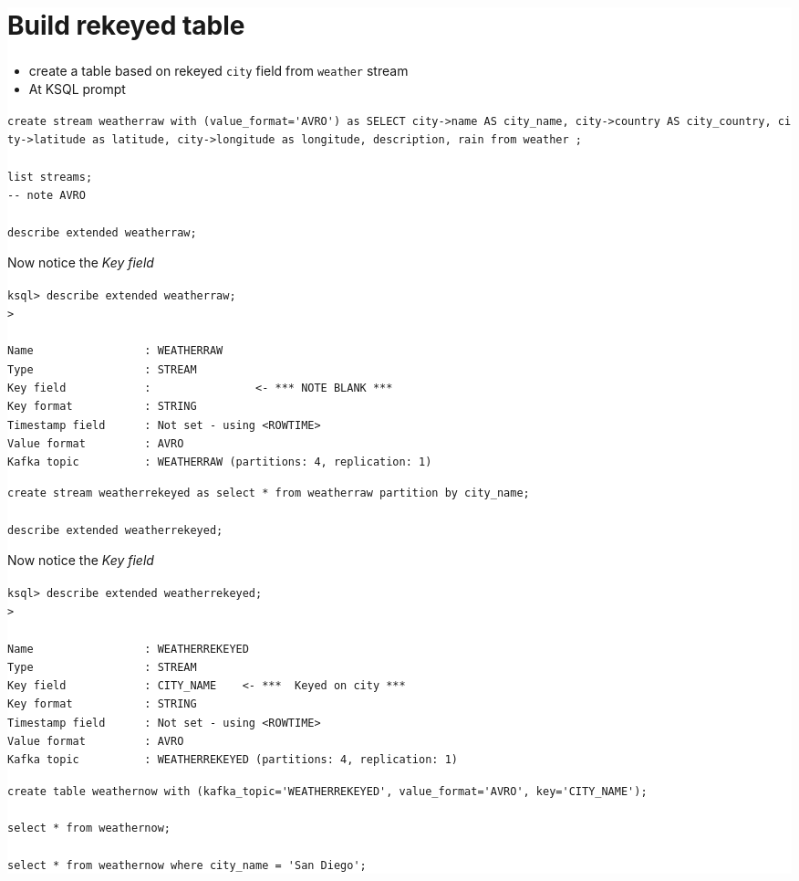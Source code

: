 # Build rekeyed table
- create a table based on rekeyed `city` field from `weather` stream
- At KSQL prompt


```
create stream weatherraw with (value_format='AVRO') as SELECT city->name AS city_name, city->country AS city_country, city->latitude as latitude, city->longitude as longitude, description, rain from weather ;  

list streams;
-- note AVRO

describe extended weatherraw;
```

Now notice the _Key field_
```
ksql> describe extended weatherraw;
>

Name                 : WEATHERRAW
Type                 : STREAM
Key field            :                <- *** NOTE BLANK ***
Key format           : STRING
Timestamp field      : Not set - using <ROWTIME>
Value format         : AVRO
Kafka topic          : WEATHERRAW (partitions: 4, replication: 1)
```

```
create stream weatherrekeyed as select * from weatherraw partition by city_name;  

describe extended weatherrekeyed;
```
Now notice the _Key field_
```
ksql> describe extended weatherrekeyed;  
>

Name                 : WEATHERREKEYED
Type                 : STREAM
Key field            : CITY_NAME    <- ***  Keyed on city ***
Key format           : STRING
Timestamp field      : Not set - using <ROWTIME>
Value format         : AVRO
Kafka topic          : WEATHERREKEYED (partitions: 4, replication: 1)
```

```
create table weathernow with (kafka_topic='WEATHERREKEYED', value_format='AVRO', key='CITY_NAME');  

select * from weathernow;

select * from weathernow where city_name = 'San Diego';
```
